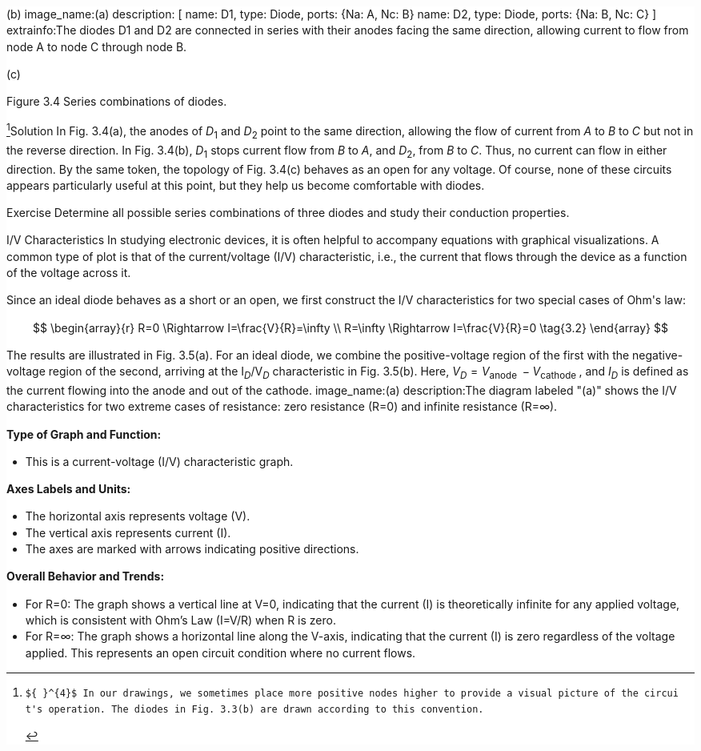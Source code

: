 (b)
image_name:(a)
description:
[
name: D1, type: Diode, ports: {Na: A, Nc: B}
name: D2, type: Diode, ports: {Na: B, Nc: C}
]
extrainfo:The diodes D1 and D2 are connected in series with their anodes facing the same direction, allowing current to flow from node A to node C through node B.

(c)

Figure 3.4 Series combinations of diodes.

[^13]Solution In Fig. 3.4(a), the anodes of $D_{1}$ and $D_{2}$ point to the same direction, allowing the flow of current from $A$ to $B$ to $C$ but not in the reverse direction. In Fig. 3.4(b), $D_{1}$ stops current flow from $B$ to $A$, and $D_{2}$, from $B$ to $C$. Thus, no current can flow in either direction. By the same token, the topology of Fig. 3.4(c) behaves as an open for any voltage. Of course, none of these circuits appears particularly useful at this point, but they help us become comfortable with diodes.

Exercise Determine all possible series combinations of three diodes and study their conduction properties.

I/V Characteristics In studying electronic devices, it is often helpful to accompany equations with graphical visualizations. A common type of plot is that of the current/voltage (I/V) characteristic, i.e., the current that flows through the device as a function of the voltage across it.

Since an ideal diode behaves as a short or an open, we first construct the I/V characteristics for two special cases of Ohm's law:

$$
\begin{array}{r}
R=0 \Rightarrow I=\frac{V}{R}=\infty \\
R=\infty \Rightarrow I=\frac{V}{R}=0 \tag{3.2}
\end{array}
$$

The results are illustrated in Fig. 3.5(a). For an ideal diode, we combine the positive-voltage region of the first with the negative-voltage region of the second, arriving at the $\mathrm{I}_{D} / \mathrm{V}_{D}$ characteristic in Fig. 3.5(b). Here, $V_{D}=V_{\text {anode }}-V_{\text {cathode }}$, and $I_{D}$ is defined as the current flowing into the anode and out of the cathode.
image_name:(a)
description:The diagram labeled "(a)" shows the I/V characteristics for two extreme cases of resistance: zero resistance (R=0) and infinite resistance (R=∞).

**Type of Graph and Function:**
- This is a current-voltage (I/V) characteristic graph.

**Axes Labels and Units:**
- The horizontal axis represents voltage (V).
- The vertical axis represents current (I).
- The axes are marked with arrows indicating positive directions.

**Overall Behavior and Trends:**
- For R=0: The graph shows a vertical line at V=0, indicating that the current (I) is theoretically infinite for any applied voltage, which is consistent with Ohm’s Law (I=V/R) when R is zero.
- For R=∞: The graph shows a horizontal line along the V-axis, indicating that the current (I) is zero regardless of the voltage applied. This represents an open circuit condition where no current flows.


[^0]:    ${ }^{1}$ Recall that the wavelength is equal to the (light) velocity divided by the frequency.
[^1]:    *This section serves as a review and can be skipped in classroom teaching.
[^2]:    ${ }^{5}$ Distortion arises if the output is not a linear function of input.
[^3]:    ${ }^{1}$ As design managers often say, "If you do not push the devices and circuits to their limit but your competitor does, then you lose to your competitor."
[^4]:    ${ }^{3}$ The unit eV (electron volt) represents the energy necessary to move one electron across a potential difference of 1 V . Note that $1 \mathrm{eV}=1.6 \times 10^{-19} \mathrm{~J}$.
[^5]:    ${ }^{4}$ Recall that the potential (voltage) difference, $V$, is equal to the negative integral of the electric field, $E$, with respect to distance: $V_{a b}=-\int_{b}^{a} E d x$.
[^6]:    *This section can be skipped in a first reading.
[^7]:    ${ }^{7}$ The factor $L_{d}$ is necessary to convert the exponent to a dimensionless quantity.
[^8]:    ${ }^{8}$ The direction of the electric field is determined by placing a small positive test charge in the region and watching how it moves: away from positive charge and toward negative charge.
[^9]:    ${ }^{10}$ The dielectric constant of materials is usually written in the form $\epsilon_{r} \epsilon_{0}$, where $\epsilon_{r}$ is the "relative" dielectric constant and a dimensionless factor (e.g., 11.7), and $\epsilon_{0}$ the dielectric constant of vacuum $\left(8.85 \times 10^{-14} \mathrm{~F} / \mathrm{cm}\right)$.
[^10]:    ${ }^{11}$ The width of the depletion region actually decreases in forward bias, but we neglect this effect here.
[^11]:    *This section can be skipped in a first reading.
[^12]:    ${ }^{1}$ This value refers to the root-mean-square (rms) voltage. The peak value is therefore equal to $110 \sqrt{2}$.
[^13]:    ${ }^{4}$ In our drawings, we sometimes place more positive nodes higher to provide a visual picture of the circuit's operation. The diodes in Fig. 3.3(b) are drawn according to this convention.
[^14]:    ${ }^{5}$ Note that without $R_{1}$, the output voltage is not defined because a floating node can assume any potential.